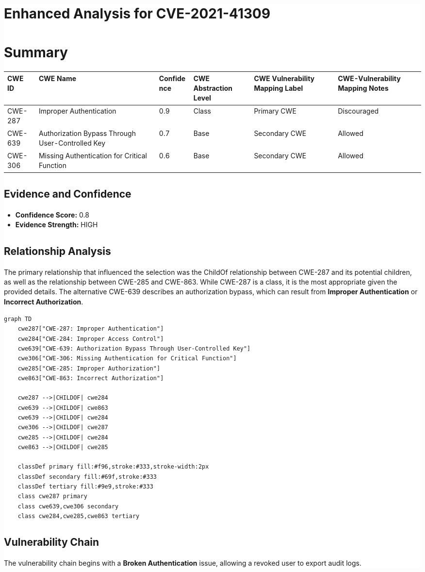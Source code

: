 # Enhanced Analysis for CVE-2021-41309

# Summary
| CWE ID  | CWE Name                                                                                      | Confidence | CWE Abstraction Level | CWE Vulnerability Mapping Label | CWE-Vulnerability Mapping Notes |
| :------- | :--------------------------------------------------------------------------------------------- | :---------- | :---------------------- | :----------------------------- | :----------------------------- |
| CWE-287 | Improper Authentication                                                                     | 0.9         | Class                     | Primary CWE                   | Discouraged                   |
| CWE-639 | Authorization Bypass Through User-Controlled Key                                              | 0.7         | Base                      | Secondary CWE                 | Allowed                       |
| CWE-306 | Missing Authentication for Critical Function                                              | 0.6         | Base                      | Secondary CWE                 | Allowed                       |

## Evidence and Confidence

*   **Confidence Score:** 0.8
*   **Evidence Strength:** HIGH

## Relationship Analysis
The primary relationship that influenced the selection was the ChildOf relationship between CWE-287 and its potential children, as well as the relationship between CWE-285 and CWE-863. While CWE-287 is a class, it is the most appropriate given the provided details. The alternative CWE-639 describes an authorization bypass, which can result from **Improper Authentication** or **Incorrect Authorization**.

```mermaid
graph TD
    cwe287["CWE-287: Improper Authentication"]
    cwe284["CWE-284: Improper Access Control"]
    cwe639["CWE-639: Authorization Bypass Through User-Controlled Key"]
    cwe306["CWE-306: Missing Authentication for Critical Function"]
    cwe285["CWE-285: Improper Authorization"]
    cwe863["CWE-863: Incorrect Authorization"]

    cwe287 -->|CHILDOF| cwe284
    cwe639 -->|CHILDOF| cwe863
    cwe639 -->|CHILDOF| cwe284
    cwe306 -->|CHILDOF| cwe287
    cwe285 -->|CHILDOF| cwe284
    cwe863 -->|CHILDOF| cwe285

    classDef primary fill:#f96,stroke:#333,stroke-width:2px
    classDef secondary fill:#69f,stroke:#333
    classDef tertiary fill:#9e9,stroke:#333
    class cwe287 primary
    class cwe639,cwe306 secondary
    class cwe284,cwe285,cwe863 tertiary
```

## Vulnerability Chain
The vulnerability chain begins with a **Broken Authentication** issue, allowing a revoked user to export audit logs.
